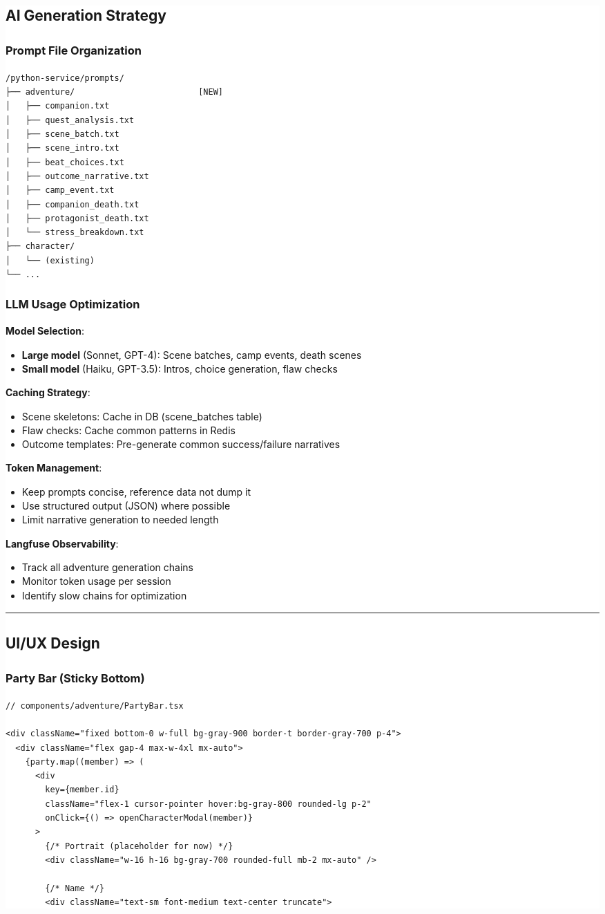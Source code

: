 ## AI Generation Strategy

### Prompt File Organization

```
/python-service/prompts/
├── adventure/                         [NEW]
│   ├── companion.txt
│   ├── quest_analysis.txt
│   ├── scene_batch.txt
│   ├── scene_intro.txt
│   ├── beat_choices.txt
│   ├── outcome_narrative.txt
│   ├── camp_event.txt
│   ├── companion_death.txt
│   ├── protagonist_death.txt
│   └── stress_breakdown.txt
├── character/
│   └── (existing)
└── ...
```

### LLM Usage Optimization

**Model Selection**:
- **Large model** (Sonnet, GPT-4): Scene batches, camp events, death scenes
- **Small model** (Haiku, GPT-3.5): Intros, choice generation, flaw checks

**Caching Strategy**:
- Scene skeletons: Cache in DB (scene_batches table)
- Flaw checks: Cache common patterns in Redis
- Outcome templates: Pre-generate common success/failure narratives

**Token Management**:
- Keep prompts concise, reference data not dump it
- Use structured output (JSON) where possible
- Limit narrative generation to needed length

**Langfuse Observability**:
- Track all adventure generation chains
- Monitor token usage per session
- Identify slow chains for optimization

---

## UI/UX Design

### Party Bar (Sticky Bottom)

```tsx
// components/adventure/PartyBar.tsx

<div className="fixed bottom-0 w-full bg-gray-900 border-t border-gray-700 p-4">
  <div className="flex gap-4 max-w-4xl mx-auto">
    {party.map((member) => (
      <div
        key={member.id}
        className="flex-1 cursor-pointer hover:bg-gray-800 rounded-lg p-2"
        onClick={() => openCharacterModal(member)}
      >
        {/* Portrait (placeholder for now) */}
        <div className="w-16 h-16 bg-gray-700 rounded-full mb-2 mx-auto" />

        {/* Name */}
        <div className="text-sm font-medium text-center truncate">
```